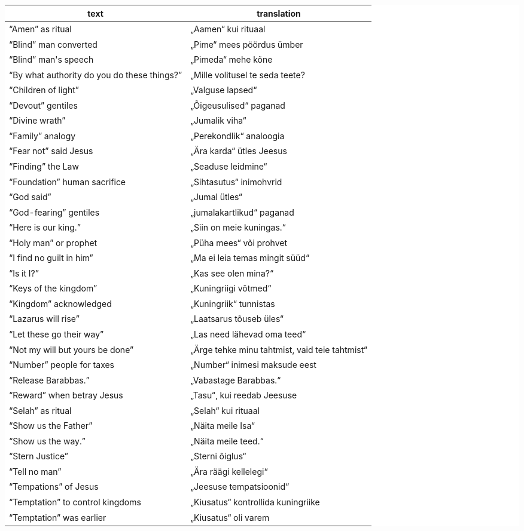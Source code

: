 | text                                                                                    | translation                                                                 |
| --------------------------------------------------------------------------------------- | --------------------------------------------------------------------------- |
| “Amen” as ritual                                                                        | „Aamen“ kui rituaal                                                         |
| “Blind” man converted                                                                   | „Pime“ mees pöördus ümber                                                   |
| “Blind” man's speech                                                                    | „Pimeda“ mehe kõne                                                          |
| “By what authority do you do these things?”                                             | „Mille volitusel te seda teete?                                             |
| “Children of light”                                                                     | „Valguse lapsed“                                                            |
| “Devout” gentiles                                                                       | „Õigeusulised“ paganad                                                      |
| “Divine wrath”                                                                          | „Jumalik viha“                                                              |
| “Family” analogy                                                                        | „Perekondlik“ analoogia                                                     |
| “Fear not” said Jesus                                                                   | „Ära karda“ ütles Jeesus                                                    |
| “Finding” the Law                                                                       | „Seaduse leidmine“                                                          |
| “Foundation” human sacrifice                                                            | „Sihtasutus“ inimohvrid                                                     |
| “God said”                                                                              | „Jumal ütles“                                                               |
| “God-fearing” gentiles                                                                  | „jumalakartlikud“ paganad                                                   |
| “Here is our king.”                                                                     | „Siin on meie kuningas.“                                                    |
| “Holy man” or prophet                                                                   | „Püha mees“ või prohvet                                                     |
| “I find no guilt in him”                                                                | „Ma ei leia temas mingit süüd“                                              |
| “Is it I?”                                                                              | „Kas see olen mina?“                                                        |
| “Keys of the kingdom”                                                                   | „Kuningriigi võtmed“                                                        |
| “Kingdom” acknowledged                                                                  | „Kuningriik“ tunnistas                                                      |
| “Lazarus will rise”                                                                     | „Laatsarus tõuseb üles“                                                     |
| “Let these go their way”                                                                | „Las need lähevad oma teed“                                                 |
| “Not my will but yours be done”                                                         | „Ärge tehke minu tahtmist, vaid teie tahtmist“                              |
| “Number” people for taxes                                                               | „Number“ inimesi maksude eest                                               |
| “Release Barabbas.”                                                                     | „Vabastage Barabbas.“                                                       |
| “Reward” when betray Jesus                                                              | „Tasu“, kui reedab Jeesuse                                                  |
| “Selah” as ritual                                                                       | „Selah“ kui rituaal                                                         |
| “Show us the Father”                                                                    | „Näita meile Isa“                                                           |
| “Show us the way.”                                                                      | „Näita meile teed.“                                                         |
| “Stern Justice”                                                                         | „Sterni õiglus“                                                             |
| “Tell no man”                                                                           | „Ära räägi kellelegi“                                                       |
| “Tempations” of Jesus                                                                   | „Jeesuse tempatsioonid“                                                     |
| “Temptation” to control kingdoms                                                        | „Kiusatus“ kontrollida kuningriike                                          |
| “Temptation” was earlier                                                                | „Kiusatus“ oli varem                                                        |